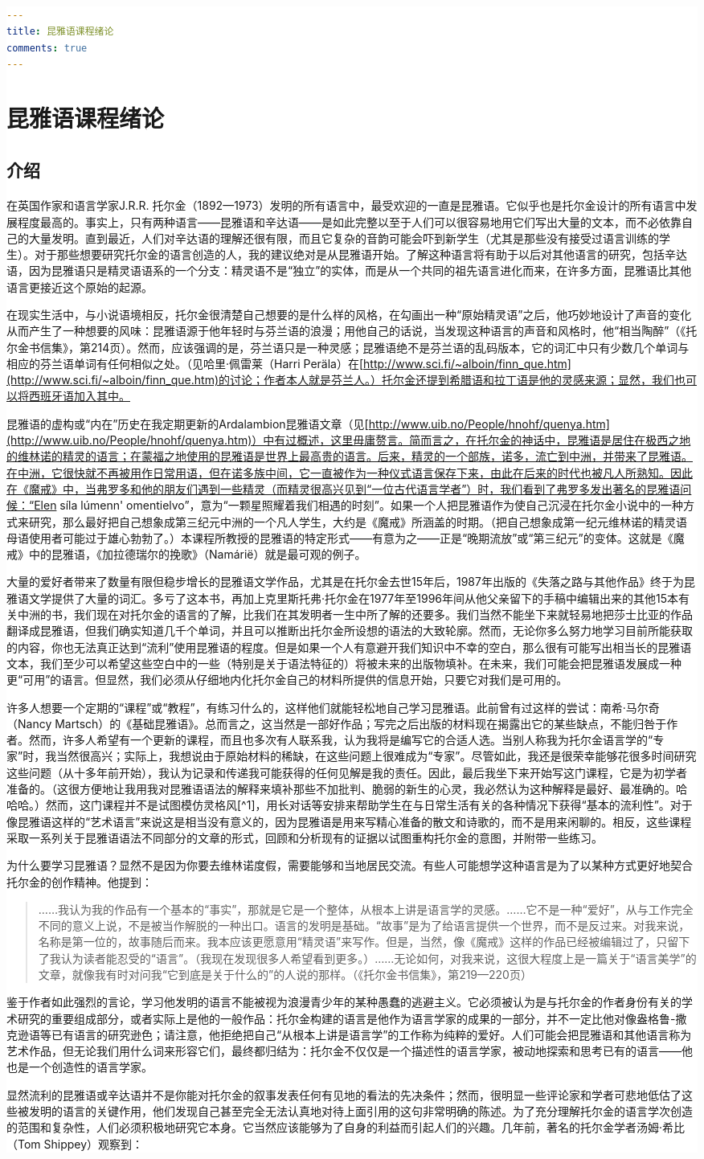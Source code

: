 ```yaml
---
title: 昆雅语课程绪论
comments: true
---
```

# 昆雅语课程绪论
## 介绍

在英国作家和语言学家J.R.R. 托尔金（1892—1973）发明的所有语言中，最受欢迎的一直是昆雅语。它似乎也是托尔金设计的所有语言中发展程度最高的。事实上，只有两种语言——昆雅语和辛达语——是如此完整以至于人们可以很容易地用它们写出大量的文本，而不必依靠自己的大量发明。直到最近，人们对辛达语的理解还很有限，而且它复杂的音韵可能会吓到新学生（尤其是那些没有接受过语言训练的学生）。对于那些想要研究托尔金的语言创造的人，我的建议绝对是从昆雅语开始。了解这种语言将有助于以后对其他语言的研究，包括辛达语，因为昆雅语只是精灵语语系的一个分支：精灵语不是“独立”的实体，而是从一个共同的祖先语言进化而来，在许多方面，昆雅语比其他语言更接近这个原始的起源。

在现实生活中，与小说语境相反，托尔金很清楚自己想要的是什么样的风格，在勾画出一种“原始精灵语”之后，他巧妙地设计了声音的变化从而产生了一种想要的风味：昆雅语源于他年轻时与芬兰语的浪漫；用他自己的话说，当发现这种语言的声音和风格时，他“相当陶醉”（《托尔金书信集》，第214页）。然而，应该强调的是，芬兰语只是一种灵感；昆雅语绝不是芬兰语的乱码版本，它的词汇中只有少数几个单词与相应的芬兰语单词有任何相似之处。（见哈里·佩雷莱（Harri Peräla）在[http://www.sci.fi/~alboin/finn_que.htm](http://www.sci.fi/~alboin/finn_que.htm)的讨论；作者本人就是芬兰人。）托尔金还提到希腊语和拉丁语是他的灵感来源；显然，我们也可以将西班牙语加入其中。

昆雅语的虚构或“内在”历史在我定期更新的Ardalambion昆雅语文章（见[http://www.uib.no/People/hnohf/quenya.htm](http://www.uib.no/People/hnohf/quenya.htm)）中有过概述，这里毋庸赘言。简而言之，在托尔金的神话中，昆雅语是居住在极西之地的维林诺的精灵的语言；在蒙福之地使用的昆雅语是世界上最高贵的语言。后来，精灵的一个部族，诺多，流亡到中洲，并带来了昆雅语。在中洲，它很快就不再被用作日常用语，但在诺多族中间，它一直被作为一种仪式语言保存下来，由此在后来的时代也被凡人所熟知。因此在《魔戒》中，当弗罗多和他的朋友们遇到一些精灵（而精灵很高兴见到“一位古代语言学者”）时，我们看到了弗罗多发出著名的昆雅语问候：“Elen síla lúmenn' omentielvo”，意为“一颗星照耀着我们相遇的时刻”。如果一个人把昆雅语作为使自己沉浸在托尔金小说中的一种方式来研究，那么最好把自己想象成第三纪元中洲的一个凡人学生，大约是《魔戒》所涵盖的时期。（把自己想象成第一纪元维林诺的精灵语母语使用者可能过于雄心勃勃了。）本课程所教授的昆雅语的特定形式——有意为之——正是“晚期流放”或“第三纪元”的变体。这就是《魔戒》中的昆雅语，《加拉德瑞尔的挽歌》（Namárië）就是最可观的例子。

大量的爱好者带来了数量有限但稳步增长的昆雅语文学作品，尤其是在托尔金去世15年后，1987年出版的《失落之路与其他作品》终于为昆雅语文学提供了大量的词汇。多亏了这本书，再加上克里斯托弗·托尔金在1977年至1996年间从他父亲留下的手稿中编辑出来的其他15本有关中洲的书，我们现在对托尔金的语言的了解，比我们在其发明者一生中所了解的还要多。我们当然不能坐下来就轻易地把莎士比亚的作品翻译成昆雅语，但我们确实知道几千个单词，并且可以推断出托尔金所设想的语法的大致轮廓。然而，无论你多么努力地学习目前所能获取的内容，你也无法真正达到“流利”使用昆雅语的程度。但是如果一个人有意避开我们知识中不幸的空白，那么很有可能写出相当长的昆雅语文本，我们至少可以希望这些空白中的一些（特别是关于语法特征的）将被未来的出版物填补。在未来，我们可能会把昆雅语发展成一种更“可用”的语言。但显然，我们必须从仔细地内化托尔金自己的材料所提供的信息开始，只要它对我们是可用的。

许多人想要一个定期的“课程”或“教程”，有练习什么的，这样他们就能轻松地自己学习昆雅语。此前曾有过这样的尝试：南希·马尔奇（Nancy Martsch）的《基础昆雅语》。总而言之，这当然是一部好作品；写完之后出版的材料现在揭露出它的某些缺点，不能归咎于作者。然而，许多人希望有一个更新的课程，而且也多次有人联系我，认为我将是编写它的合适人选。当别人称我为托尔金语言学的“专家”时，我当然很高兴；实际上，我想说由于原始材料的稀缺，在这些问题上很难成为“专家”。尽管如此，我还是很荣幸能够花很多时间研究这些问题（从十多年前开始），我认为记录和传递我可能获得的任何见解是我的责任。因此，最后我坐下来开始写这门课程，它是为初学者准备的。（这很方便地让我用我对昆雅语语法的解释来填补那些不加批判、脆弱的新生的心灵，我必然认为这种解释是最好、最准确的。哈哈哈。）然而，这门课程并不是试图模仿灵格风[^1]，用长对话等安排来帮助学生在与日常生活有关的各种情况下获得“基本的流利性”。对于像昆雅语这样的“艺术语言”来说这是相当没有意义的，因为昆雅语是用来写精心准备的散文和诗歌的，而不是用来闲聊的。相反，这些课程采取一系列关于昆雅语语法不同部分的文章的形式，回顾和分析现有的证据以试图重构托尔金的意图，并附带一些练习。

为什么要学习昆雅语？显然不是因为你要去维林诺度假，需要能够和当地居民交流。有些人可能想学这种语言是为了以某种方式更好地契合托尔金的创作精神。他提到：

> ……我认为我的作品有一个基本的“事实”，那就是它是一个整体，从根本上讲是语言学的灵感。……它不是一种“爱好”，从与工作完全不同的意义上说，不是被当作解脱的一种出口。语言的发明是基础。“故事”是为了给语言提供一个世界，而不是反过来。对我来说，名称是第一位的，故事随后而来。我本应该更愿意用“精灵语”来写作。但是，当然，像《魔戒》这样的作品已经被编辑过了，只留下了我认为读者能忍受的“语言”。（我现在发现很多人希望看到更多。）……无论如何，对我来说，这很大程度上是一篇关于“语言美学”的文章，就像我有时对问我“它到底是关于什么的”的人说的那样。（《托尔金书信集》，第219—220页）

鉴于作者如此强烈的言论，学习他发明的语言不能被视为浪漫青少年的某种愚蠢的逃避主义。它必须被认为是与托尔金的作者身份有关的学术研究的重要组成部分，或者实际上是他的一般作品：托尔金构建的语言是他作为语言学家的成果的一部分，并不一定比他对像盎格鲁-撒克逊语等已有语言的研究逊色；请注意，他拒绝把自己“从根本上讲是语言学”的工作称为纯粹的爱好。人们可能会把昆雅语和其他语言称为艺术作品，但无论我们用什么词来形容它们，最终都归结为：托尔金不仅仅是一个描述性的语言学家，被动地探索和思考已有的语言——他也是一个创造性的语言学家。

显然流利的昆雅语或辛达语并不是你能对托尔金的叙事发表任何有见地的看法的先决条件；然而，很明显一些评论家和学者可悲地低估了这些被发明的语言的关键作用，他们发现自己甚至完全无法认真地对待上面引用的这句非常明确的陈述。为了充分理解托尔金的语言学次创造的范围和复杂性，人们必须积极地研究它本身。它当然应该能够为了自身的利益而引起人们的兴趣。几年前，著名的托尔金学者汤姆·希比（Tom Shippey）观察到：
